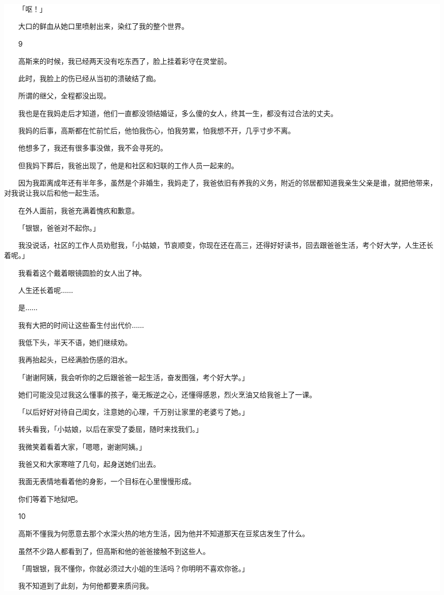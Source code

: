 &emsp;&emsp;「呕！」  
  
&emsp;&emsp;大口的鲜血从她口里喷射出来，染红了我的整个世界。  
  
&emsp;&emsp;9  
  
&emsp;&emsp;高斯来的时候，我已经两天没有吃东西了，脸上挂着彩守在灵堂前。  
  
&emsp;&emsp;此时，我脸上的伤已经从当初的溃破结了痂。  
  
&emsp;&emsp;所谓的继父，全程都没出现。  
  
&emsp;&emsp;我也是在我妈走后才知道，他们一直都没领结婚证，多么傻的女人，终其一生，都没有过合法的丈夫。  
  
&emsp;&emsp;我妈的后事，高斯都在忙前忙后，他怕我伤心，怕我劳累，怕我想不开，几乎寸步不离。  
  
&emsp;&emsp;他想多了，我还有很多事没做，我不会寻死的。  
  
&emsp;&emsp;但我妈下葬后，我爸出现了，他是和社区和妇联的工作人员一起来的。  
  
&emsp;&emsp;因为我距离成年还有半年多，虽然是个非婚生，我妈走了，我爸依旧有养我的义务，附近的邻居都知道我亲生父亲是谁，就把他带来，对我说让我以后和他一起生活。  
  
&emsp;&emsp;在外人面前，我爸充满着愧疚和歉意。  
  
&emsp;&emsp;「银银，爸爸对不起你。」  
  
&emsp;&emsp;我没说话，社区的工作人员劝慰我，「小姑娘，节哀顺变，你现在还在高三，还得好好读书，回去跟爸爸生活，考个好大学，人生还长着呢。」  
  
&emsp;&emsp;我看着这个戴着眼镜圆脸的女人出了神。  
  
&emsp;&emsp;人生还长着呢……  
  
&emsp;&emsp;是……  
  
&emsp;&emsp;我有大把的时间让这些畜生付出代价……  
  
&emsp;&emsp;我低下头，半天不语，她们继续劝。  
  
&emsp;&emsp;我再抬起头，已经满脸伤感的泪水。  
  
&emsp;&emsp;「谢谢阿姨，我会听你的之后跟爸爸一起生活，奋发图强，考个好大学。」  
  
&emsp;&emsp;她们可能没见过我这么懂事的孩子，毫无叛逆之心，还懂得感恩，烈火烹油又给我爸上了一课。  
  
&emsp;&emsp;「以后好好对待自己闺女，注意她的心理，千万别让家里的老婆亏了她。」  
  
&emsp;&emsp;转头看我，「小姑娘，以后在家受了委屈，随时来找我们。」  
  
&emsp;&emsp;我微笑着看着大家，「嗯嗯，谢谢阿姨。」  
  
&emsp;&emsp;我爸又和大家寒暄了几句，起身送她们出去。  
  
&emsp;&emsp;我面无表情地看着他的身影，一个目标在心里慢慢形成。  
  
&emsp;&emsp;你们等着下地狱吧。  
  
&emsp;&emsp;10  
  
&emsp;&emsp;高斯不懂我为何愿意去那个水深火热的地方生活，因为他并不知道那天在豆浆店发生了什么。  
  
&emsp;&emsp;虽然不少路人都看到了，但高斯和他的爸爸接触不到这些人。  
  
&emsp;&emsp;「周银银，我不懂你，你就必须过大小姐的生活吗？你明明不喜欢你爸。」  
  
&emsp;&emsp;我不知道到了此刻，为何他都要来质问我。  
  